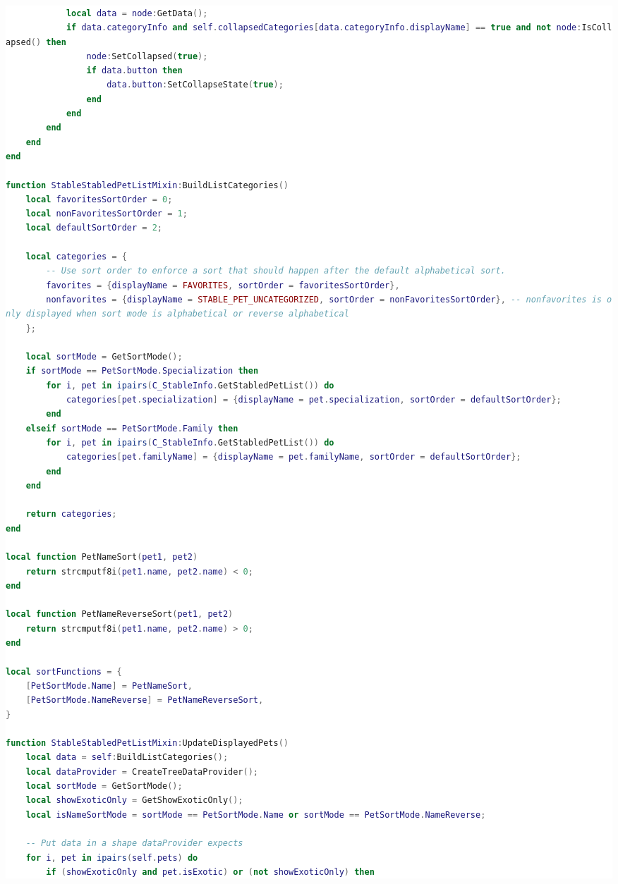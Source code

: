 ```lua
			local data = node:GetData();
			if data.categoryInfo and self.collapsedCategories[data.categoryInfo.displayName] == true and not node:IsCollapsed() then
				node:SetCollapsed(true);
				if data.button then
					data.button:SetCollapseState(true);
				end
			end
		end
	end
end

function StableStabledPetListMixin:BuildListCategories()
	local favoritesSortOrder = 0;
	local nonFavoritesSortOrder = 1;
	local defaultSortOrder = 2;

	local categories = {
		-- Use sort order to enforce a sort that should happen after the default alphabetical sort.
		favorites = {displayName = FAVORITES, sortOrder = favoritesSortOrder},
		nonfavorites = {displayName = STABLE_PET_UNCATEGORIZED, sortOrder = nonFavoritesSortOrder}, -- nonfavorites is only displayed when sort mode is alphabetical or reverse alphabetical
	};

	local sortMode = GetSortMode();
	if sortMode == PetSortMode.Specialization then
		for i, pet in ipairs(C_StableInfo.GetStabledPetList()) do
			categories[pet.specialization] = {displayName = pet.specialization, sortOrder = defaultSortOrder};
		end
	elseif sortMode == PetSortMode.Family then
		for i, pet in ipairs(C_StableInfo.GetStabledPetList()) do
			categories[pet.familyName] = {displayName = pet.familyName, sortOrder = defaultSortOrder};
		end
	end

	return categories;
end

local function PetNameSort(pet1, pet2)
	return strcmputf8i(pet1.name, pet2.name) < 0;
end

local function PetNameReverseSort(pet1, pet2)
	return strcmputf8i(pet1.name, pet2.name) > 0;
end

local sortFunctions = {
	[PetSortMode.Name] = PetNameSort,
	[PetSortMode.NameReverse] = PetNameReverseSort,
}

function StableStabledPetListMixin:UpdateDisplayedPets()
	local data = self:BuildListCategories();
	local dataProvider = CreateTreeDataProvider();
	local sortMode = GetSortMode();
	local showExoticOnly = GetShowExoticOnly();
	local isNameSortMode = sortMode == PetSortMode.Name or sortMode == PetSortMode.NameReverse;

	-- Put data in a shape dataProvider expects
	for i, pet in ipairs(self.pets) do
		if (showExoticOnly and pet.isExotic) or (not showExoticOnly) then
```